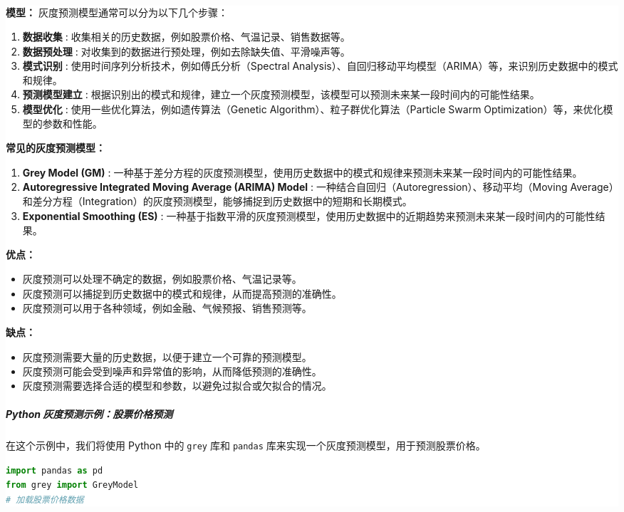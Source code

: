 **模型：**
灰度预测模型通常可以分为以下几个步骤：

1. **数据收集** : 收集相关的历史数据，例如股票价格、气温记录、销售数据等。
2. **数据预处理** : 对收集到的数据进行预处理，例如去除缺失值、平滑噪声等。
3. **模式识别** : 使用时间序列分析技术，例如傅氏分析（Spectral Analysis）、自回归移动平均模型（ARIMA）等，来识别历史数据中的模式和规律。
4. **预测模型建立** : 根据识别出的模式和规律，建立一个灰度预测模型，该模型可以预测未来某一段时间内的可能性结果。
5. **模型优化** : 使用一些优化算法，例如遗传算法（Genetic Algorithm）、粒子群优化算法（Particle Swarm Optimization）等，来优化模型的参数和性能。

**常见的灰度预测模型：**

1. **Grey Model (GM)** : 一种基于差分方程的灰度预测模型，使用历史数据中的模式和规律来预测未来某一段时间内的可能性结果。
2. **Autoregressive Integrated Moving Average (ARIMA) Model** : 一种结合自回归（Autoregression）、移动平均（Moving Average）和差分方程（Integration）的灰度预测模型，能够捕捉到历史数据中的短期和长期模式。
3. **Exponential Smoothing (ES)** : 一种基于指数平滑的灰度预测模型，使用历史数据中的近期趋势来预测未来某一段时间内的可能性结果。

**优点：**

* 灰度预测可以处理不确定的数据，例如股票价格、气温记录等。
* 灰度预测可以捕捉到历史数据中的模式和规律，从而提高预测的准确性。
* 灰度预测可以用于各种领域，例如金融、气候预报、销售预测等。

**缺点：**

* 灰度预测需要大量的历史数据，以便于建立一个可靠的预测模型。
* 灰度预测可能会受到噪声和异常值的影响，从而降低预测的准确性。
* 灰度预测需要选择合适的模型和参数，以避免过拟合或欠拟合的情况。

##### **Python 灰度预测示例：股票价格预测**

在这个示例中，我们将使用 Python 中的 `grey` 库和 `pandas` 库来实现一个灰度预测模型，用于预测股票价格。

```python
import pandas as pd
from grey import GreyModel
# 加载股票价格数据
